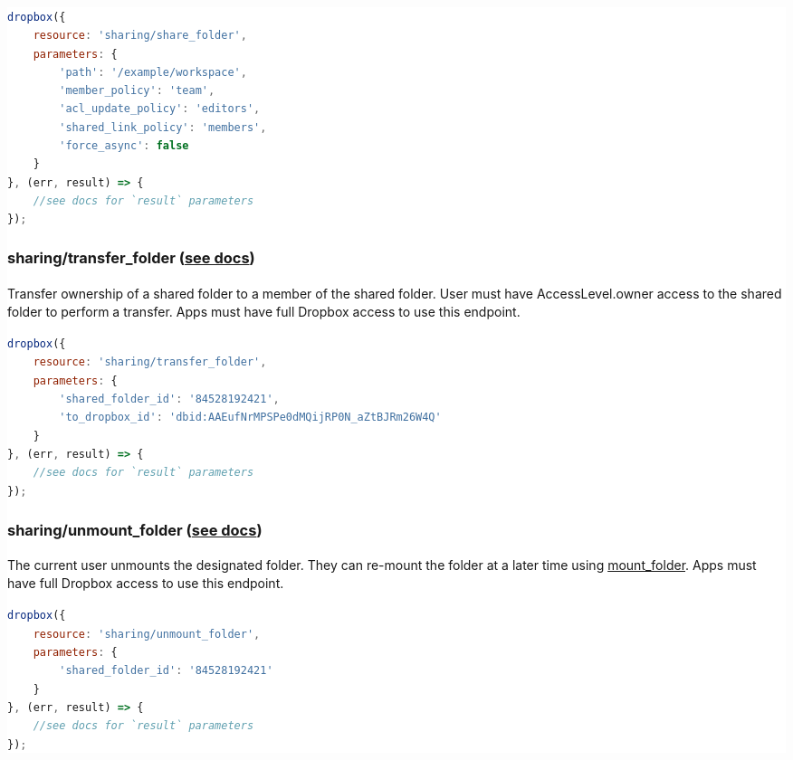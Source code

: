 ```js
dropbox({
    resource: 'sharing/share_folder',
    parameters: {
        'path': '/example/workspace',
        'member_policy': 'team',
        'acl_update_policy': 'editors',
        'shared_link_policy': 'members',
        'force_async': false
    }
}, (err, result) => {
    //see docs for `result` parameters
});
```


### sharing/transfer_folder ([see docs](https://www.dropbox.com/developers/documentation/http/documentation#sharing-transfer_folder))
Transfer ownership of a shared folder to a member of the shared folder. User must have AccessLevel.owner access to the shared folder to perform a transfer. Apps must have full Dropbox access to use this endpoint.

```js
dropbox({
    resource: 'sharing/transfer_folder',
    parameters: {
        'shared_folder_id': '84528192421',
        'to_dropbox_id': 'dbid:AAEufNrMPSPe0dMQijRP0N_aZtBJRm26W4Q'
    }
}, (err, result) => {
    //see docs for `result` parameters
});
```


### sharing/unmount_folder ([see docs](https://www.dropbox.com/developers/documentation/http/documentation#sharing-unmount_folder))
The current user unmounts the designated folder. They can re-mount the folder at a later time using [mount_folder](#sharingmount_folder-see-docs). Apps must have full Dropbox access to use this endpoint.

```js
dropbox({
    resource: 'sharing/unmount_folder',
    parameters: {
        'shared_folder_id': '84528192421'
    }
}, (err, result) => {
    //see docs for `result` parameters
});
```
